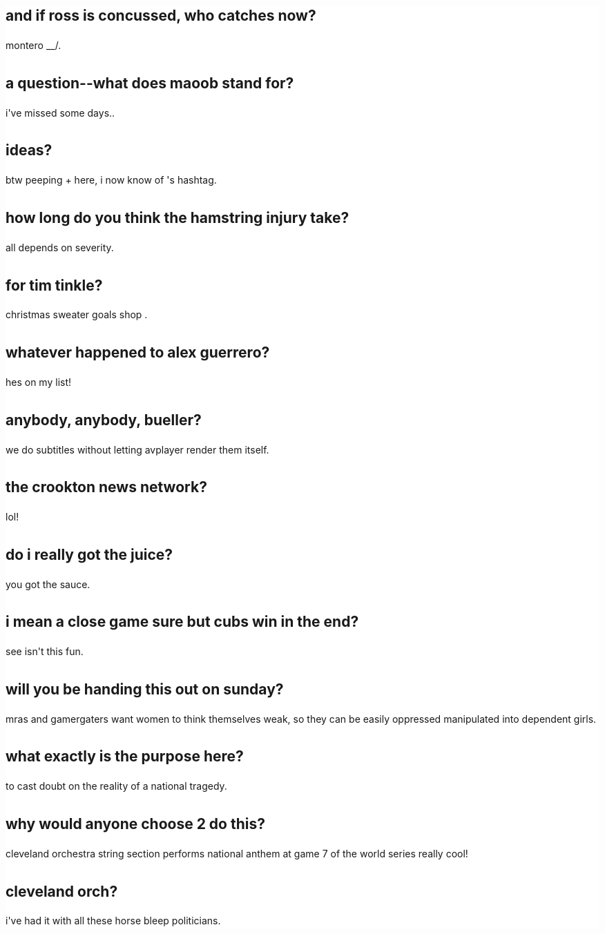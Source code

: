 ## and if ross is concussed, who catches now?
montero \__/.

## a question--what does maoob stand for?
i've missed some days..

## ideas?
btw peeping + here, i now know of 's hashtag.

## how long do you think the hamstring injury take?
all depends on severity.

## for tim tinkle?
christmas sweater goals shop .

## whatever happened to alex guerrero?
hes on my list!

## anybody, anybody, bueller?
we do subtitles without letting avplayer render them itself.

## the crookton news network?
lol!

## do i really got the juice?
you got the sauce.

## i mean a close game sure but cubs win in the end?
see isn't this fun.

## will you be handing this out on sunday?
mras and gamergaters want women to think themselves weak, so they can be easily oppressed  manipulated into dependent girls.

## what exactly is the purpose here?
to cast doubt on the reality of a national tragedy.

## why would anyone choose 2 do this?
cleveland orchestra string section performs national anthem at game 7 of the world series really cool!

## cleveland orch?
i've had it with all these horse bleep politicians.

